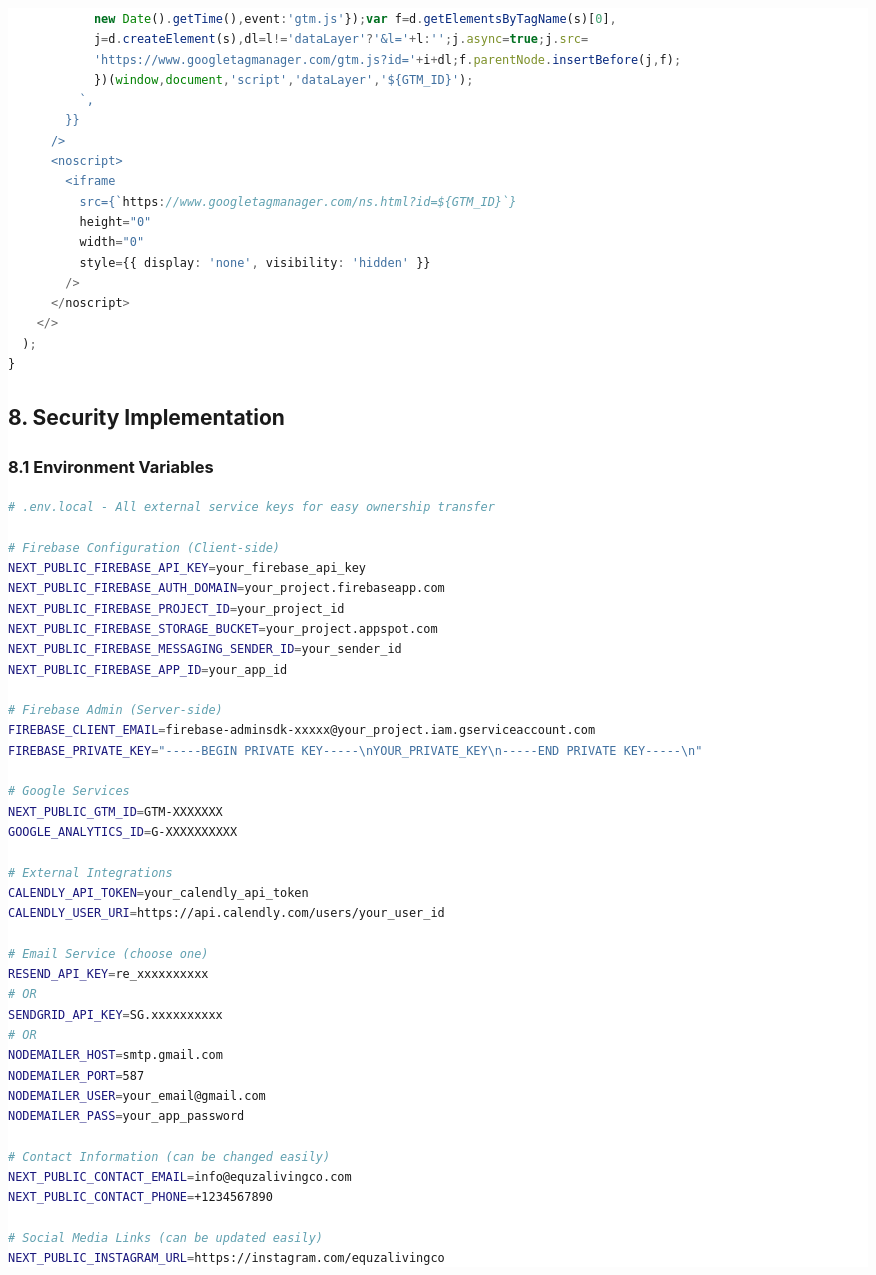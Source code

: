 ```typescript
            new Date().getTime(),event:'gtm.js'});var f=d.getElementsByTagName(s)[0],
            j=d.createElement(s),dl=l!='dataLayer'?'&l='+l:'';j.async=true;j.src=
            'https://www.googletagmanager.com/gtm.js?id='+i+dl;f.parentNode.insertBefore(j,f);
            })(window,document,'script','dataLayer','${GTM_ID}');
          `,
        }}
      />
      <noscript>
        <iframe
          src={`https://www.googletagmanager.com/ns.html?id=${GTM_ID}`}
          height="0"
          width="0"
          style={{ display: 'none', visibility: 'hidden' }}
        />
      </noscript>
    </>
  );
}
```

## 8. Security Implementation

### 8.1 Environment Variables
```bash
# .env.local - All external service keys for easy ownership transfer

# Firebase Configuration (Client-side)
NEXT_PUBLIC_FIREBASE_API_KEY=your_firebase_api_key
NEXT_PUBLIC_FIREBASE_AUTH_DOMAIN=your_project.firebaseapp.com
NEXT_PUBLIC_FIREBASE_PROJECT_ID=your_project_id
NEXT_PUBLIC_FIREBASE_STORAGE_BUCKET=your_project.appspot.com
NEXT_PUBLIC_FIREBASE_MESSAGING_SENDER_ID=your_sender_id
NEXT_PUBLIC_FIREBASE_APP_ID=your_app_id

# Firebase Admin (Server-side)
FIREBASE_CLIENT_EMAIL=firebase-adminsdk-xxxxx@your_project.iam.gserviceaccount.com
FIREBASE_PRIVATE_KEY="-----BEGIN PRIVATE KEY-----\nYOUR_PRIVATE_KEY\n-----END PRIVATE KEY-----\n"

# Google Services
NEXT_PUBLIC_GTM_ID=GTM-XXXXXXX
GOOGLE_ANALYTICS_ID=G-XXXXXXXXXX

# External Integrations
CALENDLY_API_TOKEN=your_calendly_api_token
CALENDLY_USER_URI=https://api.calendly.com/users/your_user_id

# Email Service (choose one)
RESEND_API_KEY=re_xxxxxxxxxx
# OR
SENDGRID_API_KEY=SG.xxxxxxxxxx
# OR  
NODEMAILER_HOST=smtp.gmail.com
NODEMAILER_PORT=587
NODEMAILER_USER=your_email@gmail.com
NODEMAILER_PASS=your_app_password

# Contact Information (can be changed easily)
NEXT_PUBLIC_CONTACT_EMAIL=info@equzalivingco.com
NEXT_PUBLIC_CONTACT_PHONE=+1234567890

# Social Media Links (can be updated easily)
NEXT_PUBLIC_INSTAGRAM_URL=https://instagram.com/equzalivingco
```